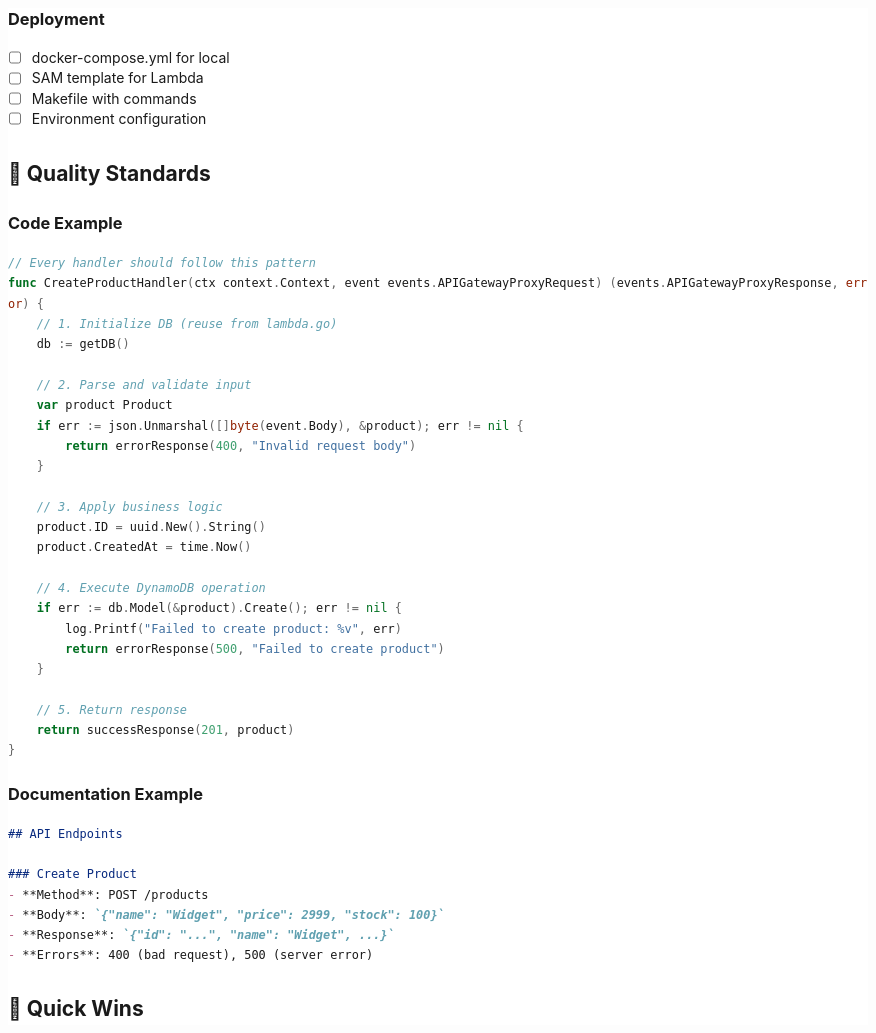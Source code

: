 ### Deployment
- [ ] docker-compose.yml for local
- [ ] SAM template for Lambda
- [ ] Makefile with commands
- [ ] Environment configuration

## 🎯 Quality Standards

### Code Example
```go
// Every handler should follow this pattern
func CreateProductHandler(ctx context.Context, event events.APIGatewayProxyRequest) (events.APIGatewayProxyResponse, error) {
    // 1. Initialize DB (reuse from lambda.go)
    db := getDB()
    
    // 2. Parse and validate input
    var product Product
    if err := json.Unmarshal([]byte(event.Body), &product); err != nil {
        return errorResponse(400, "Invalid request body")
    }
    
    // 3. Apply business logic
    product.ID = uuid.New().String()
    product.CreatedAt = time.Now()
    
    // 4. Execute DynamoDB operation
    if err := db.Model(&product).Create(); err != nil {
        log.Printf("Failed to create product: %v", err)
        return errorResponse(500, "Failed to create product")
    }
    
    // 5. Return response
    return successResponse(201, product)
}
```

### Documentation Example
```markdown
## API Endpoints

### Create Product
- **Method**: POST /products
- **Body**: `{"name": "Widget", "price": 2999, "stock": 100}`
- **Response**: `{"id": "...", "name": "Widget", ...}`
- **Errors**: 400 (bad request), 500 (server error)
```

## 🚀 Quick Wins
